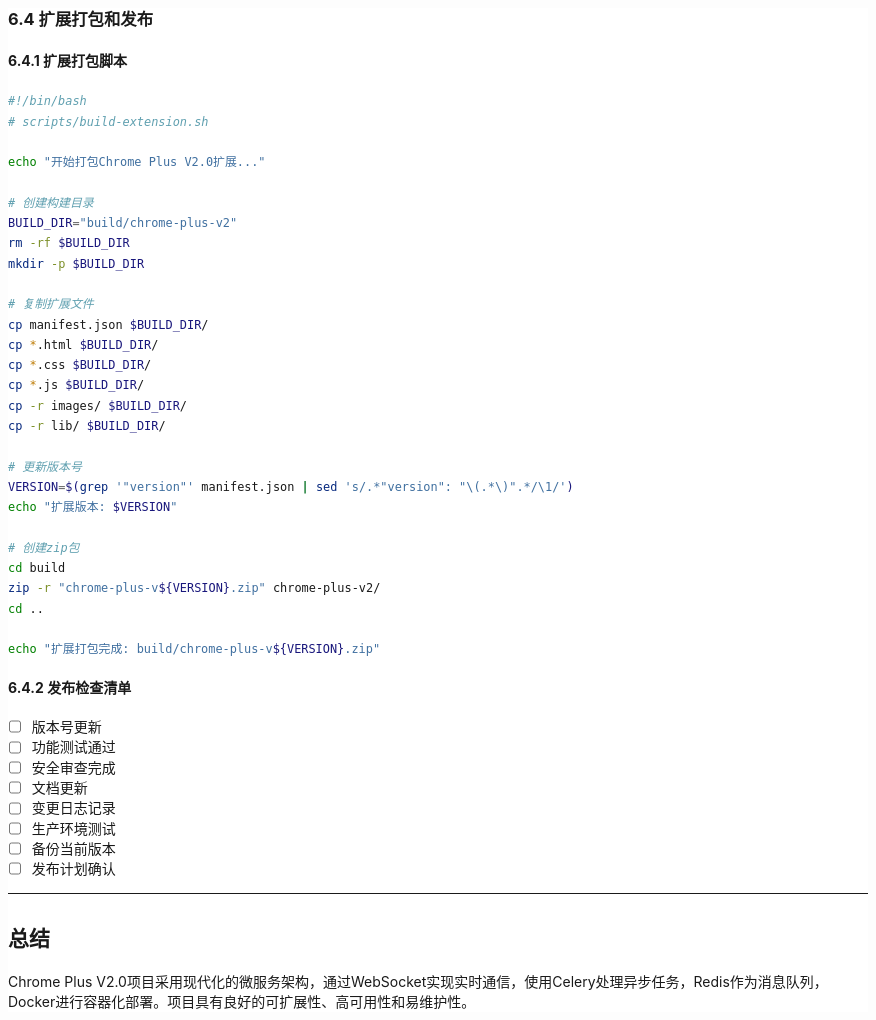 ### 6.4 扩展打包和发布

#### 6.4.1 扩展打包脚本
```bash
#!/bin/bash
# scripts/build-extension.sh

echo "开始打包Chrome Plus V2.0扩展..."

# 创建构建目录
BUILD_DIR="build/chrome-plus-v2"
rm -rf $BUILD_DIR
mkdir -p $BUILD_DIR

# 复制扩展文件
cp manifest.json $BUILD_DIR/
cp *.html $BUILD_DIR/
cp *.css $BUILD_DIR/
cp *.js $BUILD_DIR/
cp -r images/ $BUILD_DIR/
cp -r lib/ $BUILD_DIR/

# 更新版本号
VERSION=$(grep '"version"' manifest.json | sed 's/.*"version": "\(.*\)".*/\1/')
echo "扩展版本: $VERSION"

# 创建zip包
cd build
zip -r "chrome-plus-v${VERSION}.zip" chrome-plus-v2/
cd ..

echo "扩展打包完成: build/chrome-plus-v${VERSION}.zip"
```

#### 6.4.2 发布检查清单
- [ ] 版本号更新
- [ ] 功能测试通过
- [ ] 安全审查完成
- [ ] 文档更新
- [ ] 变更日志记录
- [ ] 生产环境测试
- [ ] 备份当前版本
- [ ] 发布计划确认

---

## 总结

Chrome Plus V2.0项目采用现代化的微服务架构，通过WebSocket实现实时通信，使用Celery处理异步任务，Redis作为消息队列，Docker进行容器化部署。项目具有良好的可扩展性、高可用性和易维护性。
